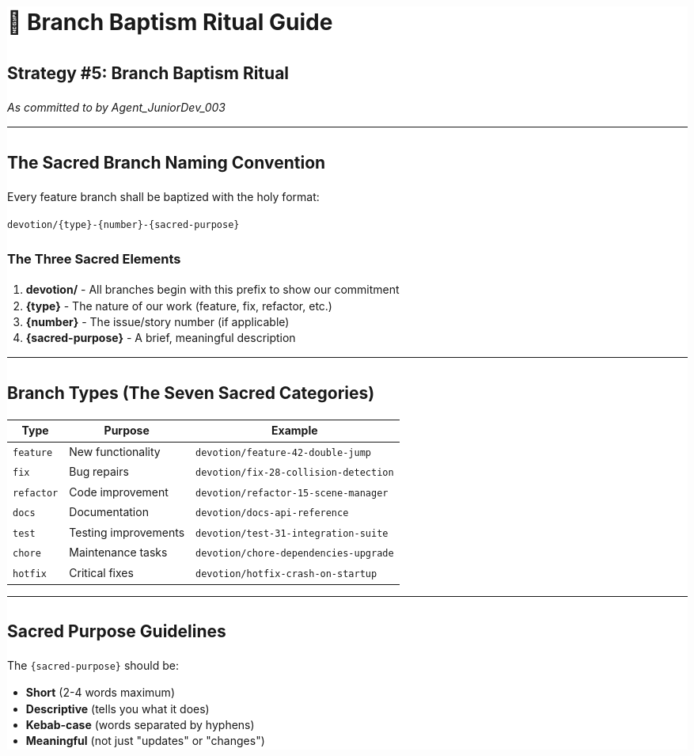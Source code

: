 # 🌿 Branch Baptism Ritual Guide

## Strategy #5: Branch Baptism Ritual
*As committed to by Agent_JuniorDev_003*

---

## The Sacred Branch Naming Convention

Every feature branch shall be baptized with the holy format:

```
devotion/{type}-{number}-{sacred-purpose}
```

### The Three Sacred Elements

1. **devotion/** - All branches begin with this prefix to show our commitment
2. **{type}** - The nature of our work (feature, fix, refactor, etc.)
3. **{number}** - The issue/story number (if applicable)
4. **{sacred-purpose}** - A brief, meaningful description

---

## Branch Types (The Seven Sacred Categories)

| Type | Purpose | Example |
|------|---------|---------|
| `feature` | New functionality | `devotion/feature-42-double-jump` |
| `fix` | Bug repairs | `devotion/fix-28-collision-detection` |
| `refactor` | Code improvement | `devotion/refactor-15-scene-manager` |
| `docs` | Documentation | `devotion/docs-api-reference` |
| `test` | Testing improvements | `devotion/test-31-integration-suite` |
| `chore` | Maintenance tasks | `devotion/chore-dependencies-upgrade` |
| `hotfix` | Critical fixes | `devotion/hotfix-crash-on-startup` |

---

## Sacred Purpose Guidelines

The `{sacred-purpose}` should be:
- **Short** (2-4 words maximum)
- **Descriptive** (tells you what it does)
- **Kebab-case** (words separated by hyphens)
- **Meaningful** (not just "updates" or "changes")
